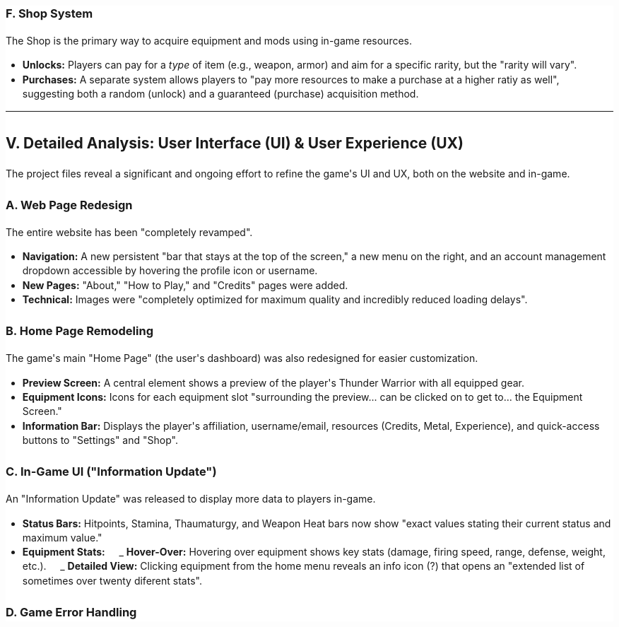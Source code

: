 ### **F. Shop System**

The Shop is the primary way to acquire equipment and mods using in-game resources.

- **Unlocks:** Players can pay for a _type_ of item (e.g., weapon, armor) and aim for a specific rarity, but the "rarity will vary".
- **Purchases:** A separate system allows players to "pay more resources to make a purchase at a higher ratiy as well", suggesting both a random (unlock) and a guaranteed (purchase) acquisition method.

---

## **V. Detailed Analysis: User Interface (UI) & User Experience (UX)**

The project files reveal a significant and ongoing effort to refine the game's UI and UX, both on the website and in-game.

### **A. Web Page Redesign**

The entire website has been "completely revamped".

- **Navigation:** A new persistent "bar that stays at the top of the screen," a new menu on the right, and an account management dropdown accessible by hovering the profile icon or username.
- **New Pages:** "About," "How to Play," and "Credits" pages were added.
- **Technical:** Images were "completely optimized for maximum quality and incredibly reduced loading delays".

### **B. Home Page Remodeling**

The game's main "Home Page" (the user's dashboard) was also redesigned for easier customization.

- **Preview Screen:** A central element shows a preview of the player's Thunder Warrior with all equipped gear.
- **Equipment Icons:** Icons for each equipment slot "surrounding the preview... can be clicked on to get to... the Equipment Screen."
- **Information Bar:** Displays the player's affiliation, username/email, resources (Credits, Metal, Experience), and quick-access buttons to "Settings" and "Shop".

### **C. In-Game UI ("Information Update")**

An "Information Update" was released to display more data to players in-game.

- **Status Bars:** Hitpoints, Stamina, Thaumaturgy, and Weapon Heat bars now show "exact values stating their current status and maximum value."
- **Equipment Stats:**
      _ **Hover-Over:** Hovering over equipment shows key stats (damage, firing speed, range, defense, weight, etc.).
      _ **Detailed View:** Clicking equipment from the home menu reveals an info icon (?) that opens an "extended list of sometimes over twenty diferent stats".

### **D. Game Error Handling**
